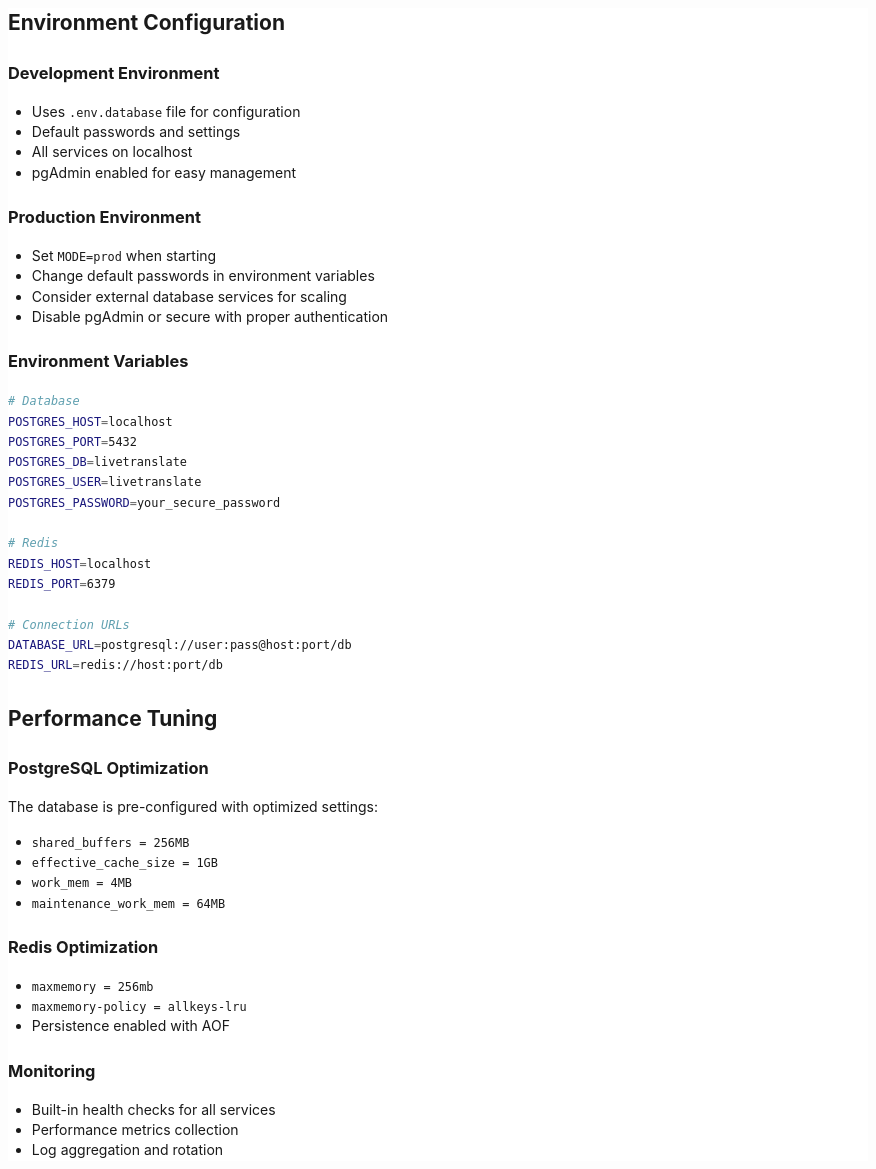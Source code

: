 ## Environment Configuration

### Development Environment
- Uses `.env.database` file for configuration
- Default passwords and settings
- All services on localhost
- pgAdmin enabled for easy management

### Production Environment
- Set `MODE=prod` when starting
- Change default passwords in environment variables
- Consider external database services for scaling
- Disable pgAdmin or secure with proper authentication

### Environment Variables
```bash
# Database
POSTGRES_HOST=localhost
POSTGRES_PORT=5432
POSTGRES_DB=livetranslate
POSTGRES_USER=livetranslate
POSTGRES_PASSWORD=your_secure_password

# Redis
REDIS_HOST=localhost
REDIS_PORT=6379

# Connection URLs
DATABASE_URL=postgresql://user:pass@host:port/db
REDIS_URL=redis://host:port/db
```

## Performance Tuning

### PostgreSQL Optimization
The database is pre-configured with optimized settings:
- `shared_buffers = 256MB`
- `effective_cache_size = 1GB`
- `work_mem = 4MB`
- `maintenance_work_mem = 64MB`

### Redis Optimization
- `maxmemory = 256mb`
- `maxmemory-policy = allkeys-lru`
- Persistence enabled with AOF

### Monitoring
- Built-in health checks for all services
- Performance metrics collection
- Log aggregation and rotation
